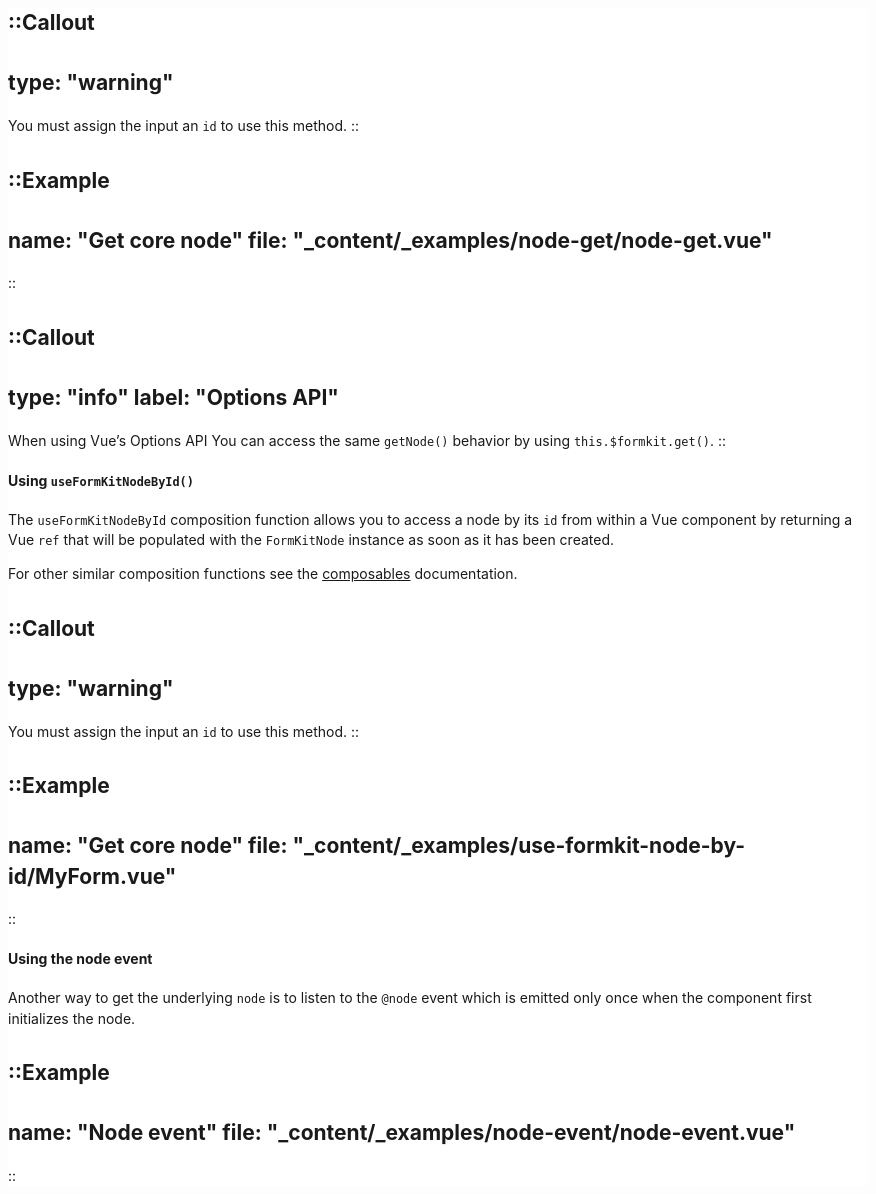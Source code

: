 ::Callout
---
type: "warning"
---
You must assign the input an `id` to use this method.
::

::Example
---
  name: "Get core node"
  file: "_content/_examples/node-get/node-get.vue"
---
::

::Callout
---
type: "info"
label: "Options API"
---
When using Vue’s Options API You can access the same `getNode()` behavior by using `this.$formkit.get()`.
::

#### Using `useFormKitNodeById()`

The `useFormKitNodeById` composition function allows you to access a node by its `id` from within a Vue component by returning a Vue `ref` that will be populated with the `FormKitNode` instance as soon as it has been created.

For other similar composition functions see the [composables](/inputs/form#composables) documentation.

::Callout
---
type: "warning"
---
You must assign the input an `id` to use this method.
::

::Example
---
  name: "Get core node"
  file: "_content/_examples/use-formkit-node-by-id/MyForm.vue"
---
::

#### Using the node event

Another way to get the underlying `node` is to listen to the `@node` event which is emitted only once when the component first initializes the node.

::Example
---
  name: "Node event"
  file: "_content/_examples/node-event/node-event.vue"
---
::
